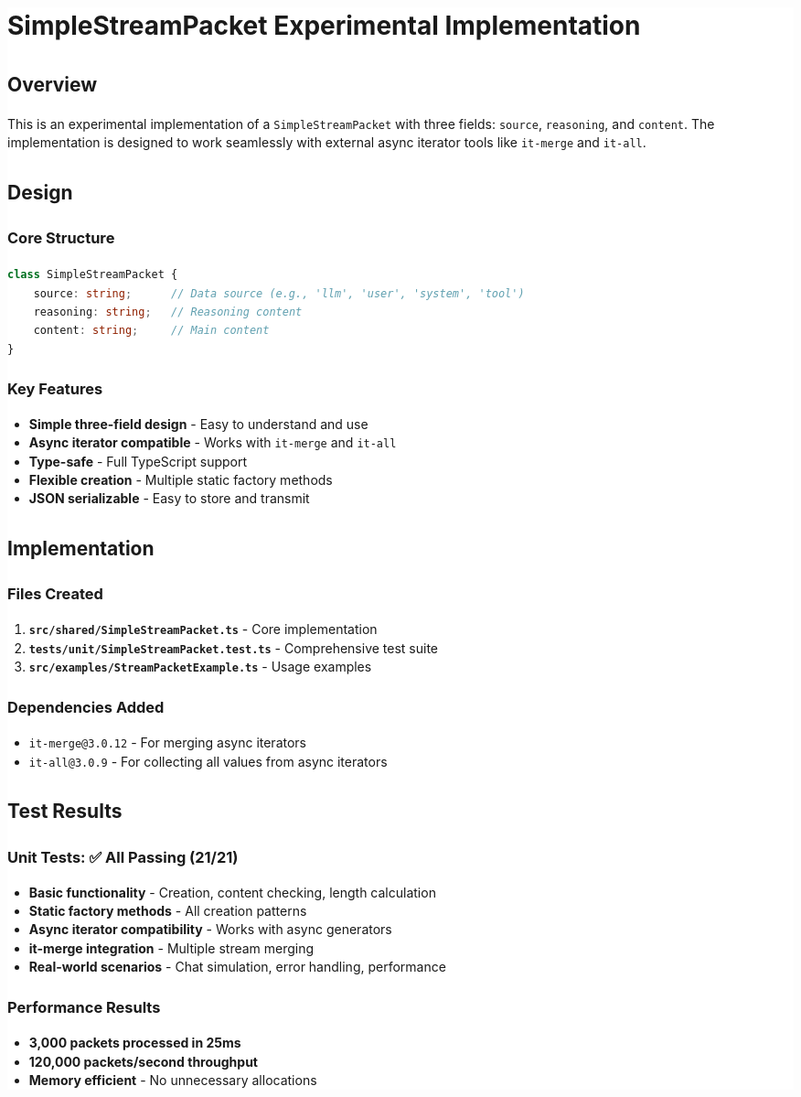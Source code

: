 # SimpleStreamPacket Experimental Implementation

## Overview

This is an experimental implementation of a `SimpleStreamPacket` with three fields: `source`, `reasoning`, and `content`. The implementation is designed to work seamlessly with external async iterator tools like `it-merge` and `it-all`.

## Design

### Core Structure
```typescript
class SimpleStreamPacket {
    source: string;      // Data source (e.g., 'llm', 'user', 'system', 'tool')
    reasoning: string;   // Reasoning content
    content: string;     // Main content
}
```

### Key Features
- **Simple three-field design** - Easy to understand and use
- **Async iterator compatible** - Works with `it-merge` and `it-all`
- **Type-safe** - Full TypeScript support
- **Flexible creation** - Multiple static factory methods
- **JSON serializable** - Easy to store and transmit

## Implementation

### Files Created
1. **`src/shared/SimpleStreamPacket.ts`** - Core implementation
2. **`tests/unit/SimpleStreamPacket.test.ts`** - Comprehensive test suite
3. **`src/examples/StreamPacketExample.ts`** - Usage examples

### Dependencies Added
- `it-merge@3.0.12` - For merging async iterators
- `it-all@3.0.9` - For collecting all values from async iterators

## Test Results

### Unit Tests: ✅ All Passing (21/21)
- **Basic functionality** - Creation, content checking, length calculation
- **Static factory methods** - All creation patterns
- **Async iterator compatibility** - Works with async generators
- **it-merge integration** - Multiple stream merging
- **Real-world scenarios** - Chat simulation, error handling, performance

### Performance Results
- **3,000 packets processed in 25ms**
- **120,000 packets/second throughput**
- **Memory efficient** - No unnecessary allocations
